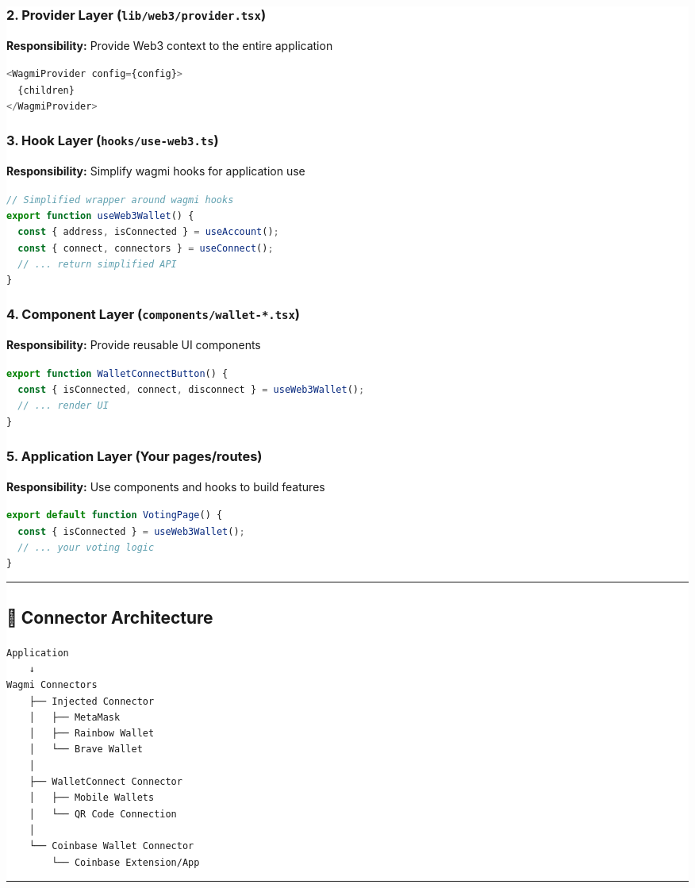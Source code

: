 ### 2. Provider Layer (`lib/web3/provider.tsx`)

**Responsibility:** Provide Web3 context to the entire application

```typescript
<WagmiProvider config={config}>
  {children}
</WagmiProvider>
```

### 3. Hook Layer (`hooks/use-web3.ts`)

**Responsibility:** Simplify wagmi hooks for application use

```typescript
// Simplified wrapper around wagmi hooks
export function useWeb3Wallet() {
  const { address, isConnected } = useAccount();
  const { connect, connectors } = useConnect();
  // ... return simplified API
}
```

### 4. Component Layer (`components/wallet-*.tsx`)

**Responsibility:** Provide reusable UI components

```typescript
export function WalletConnectButton() {
  const { isConnected, connect, disconnect } = useWeb3Wallet();
  // ... render UI
}
```

### 5. Application Layer (Your pages/routes)

**Responsibility:** Use components and hooks to build features

```typescript
export default function VotingPage() {
  const { isConnected } = useWeb3Wallet();
  // ... your voting logic
}
```

---

## 🔌 Connector Architecture

```
Application
    ↓
Wagmi Connectors
    ├── Injected Connector
    │   ├── MetaMask
    │   ├── Rainbow Wallet
    │   └── Brave Wallet
    │
    ├── WalletConnect Connector
    │   ├── Mobile Wallets
    │   └── QR Code Connection
    │
    └── Coinbase Wallet Connector
        └── Coinbase Extension/App
```

---